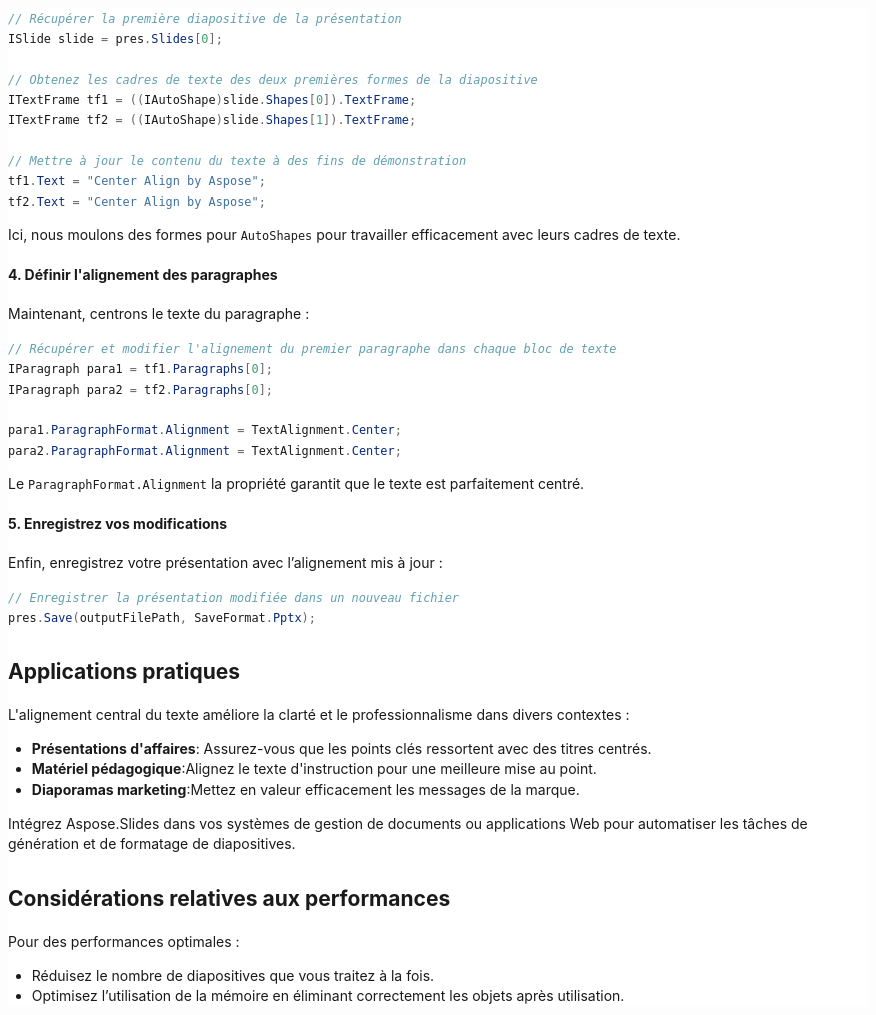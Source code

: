 ```csharp
// Récupérer la première diapositive de la présentation
ISlide slide = pres.Slides[0];

// Obtenez les cadres de texte des deux premières formes de la diapositive
ITextFrame tf1 = ((IAutoShape)slide.Shapes[0]).TextFrame;
ITextFrame tf2 = ((IAutoShape)slide.Shapes[1]).TextFrame;

// Mettre à jour le contenu du texte à des fins de démonstration
tf1.Text = "Center Align by Aspose";
tf2.Text = "Center Align by Aspose";
```

Ici, nous moulons des formes pour `AutoShapes` pour travailler efficacement avec leurs cadres de texte.

#### 4. Définir l'alignement des paragraphes

Maintenant, centrons le texte du paragraphe :

```csharp
// Récupérer et modifier l'alignement du premier paragraphe dans chaque bloc de texte
IParagraph para1 = tf1.Paragraphs[0];
IParagraph para2 = tf2.Paragraphs[0];

para1.ParagraphFormat.Alignment = TextAlignment.Center;
para2.ParagraphFormat.Alignment = TextAlignment.Center;
```

Le `ParagraphFormat.Alignment` la propriété garantit que le texte est parfaitement centré.

#### 5. Enregistrez vos modifications

Enfin, enregistrez votre présentation avec l’alignement mis à jour :

```csharp
// Enregistrer la présentation modifiée dans un nouveau fichier
pres.Save(outputFilePath, SaveFormat.Pptx);
```

## Applications pratiques

L'alignement central du texte améliore la clarté et le professionnalisme dans divers contextes :
- **Présentations d'affaires**: Assurez-vous que les points clés ressortent avec des titres centrés.
- **Matériel pédagogique**:Alignez le texte d'instruction pour une meilleure mise au point.
- **Diaporamas marketing**:Mettez en valeur efficacement les messages de la marque.

Intégrez Aspose.Slides dans vos systèmes de gestion de documents ou applications Web pour automatiser les tâches de génération et de formatage de diapositives.

## Considérations relatives aux performances

Pour des performances optimales :
- Réduisez le nombre de diapositives que vous traitez à la fois.
- Optimisez l’utilisation de la mémoire en éliminant correctement les objets après utilisation.
